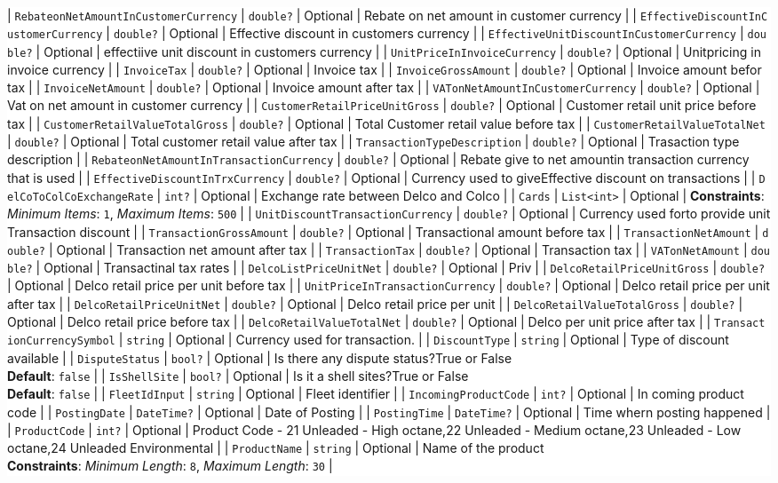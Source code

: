 | `RebateonNetAmountInCustomerCurrency` | `double?` | Optional | Rebate on net amount in customer currency |
| `EffectiveDiscountInCustomerCurrency` | `double?` | Optional | Effective discount in customers currency |
| `EffectiveUnitDiscountInCustomerCurrency` | `double?` | Optional | effectiive unit discount in customers currency |
| `UnitPriceInInvoiceCurrency` | `double?` | Optional | Unitpricing in invoice currency |
| `InvoiceTax` | `double?` | Optional | Invoice tax |
| `InvoiceGrossAmount` | `double?` | Optional | Invoice amount befor tax |
| `InvoiceNetAmount` | `double?` | Optional | Invoice amount after tax |
| `VATonNetAmountInCustomerCurrency` | `double?` | Optional | Vat on net amount in customer currency |
| `CustomerRetailPriceUnitGross` | `double?` | Optional | Customer retail unit price before tax |
| `CustomerRetailValueTotalGross` | `double?` | Optional | Total Customer retail value before tax |
| `CustomerRetailValueTotalNet` | `double?` | Optional | Total customer retail value after tax |
| `TransactionTypeDescription` | `double?` | Optional | Trasaction type description |
| `RebateonNetAmountInTransactionCurrency` | `double?` | Optional | Rebate give to net amountin transaction currency that is used |
| `EffectiveDiscountInTrxCurrency` | `double?` | Optional | Currency used to giveEffective discount on transactions |
| `DelCoToColCoExchangeRate` | `int?` | Optional | Exchange rate between Delco and Colco |
| `Cards` | `List<int>` | Optional | **Constraints**: *Minimum Items*: `1`, *Maximum Items*: `500` |
| `UnitDiscountTransactionCurrency` | `double?` | Optional | Currency used forto provide unit Transaction discount |
| `TransactionGrossAmount` | `double?` | Optional | Transactional amount before tax |
| `TransactionNetAmount` | `double?` | Optional | Transaction net amount after tax |
| `TransactionTax` | `double?` | Optional | Transaction tax |
| `VATonNetAmount` | `double?` | Optional | Transactinal tax rates |
| `DelcoListPriceUnitNet` | `double?` | Optional | Priv |
| `DelcoRetailPriceUnitGross` | `double?` | Optional | Delco retail price per unit before tax |
| `UnitPriceInTransactionCurrency` | `double?` | Optional | Delco retail price per unit after tax |
| `DelcoRetailPriceUnitNet` | `double?` | Optional | Delco retail price per unit |
| `DelcoRetailValueTotalGross` | `double?` | Optional | Delco retail price before tax |
| `DelcoRetailValueTotalNet` | `double?` | Optional | Delco per unit price after tax |
| `TransactionCurrencySymbol` | `string` | Optional | Currency used for transaction. |
| `DiscountType` | `string` | Optional | Type of discount available |
| `DisputeStatus` | `bool?` | Optional | Is there any dispute status?True or False<br>**Default**: `false` |
| `IsShellSite` | `bool?` | Optional | Is it a shell sites?True or False<br>**Default**: `false` |
| `FleetIdInput` | `string` | Optional | Fleet identifier |
| `IncomingProductCode` | `int?` | Optional | In coming product code |
| `PostingDate` | `DateTime?` | Optional | Date of Posting |
| `PostingTime` | `DateTime?` | Optional | Time whern posting happened |
| `ProductCode` | `int?` | Optional | Product Code - 21 Unleaded - High octane,22 Unleaded - Medium octane,23 Unleaded - Low octane,24 Unleaded Environmental |
| `ProductName` | `string` | Optional | Name of the product<br>**Constraints**: *Minimum Length*: `8`, *Maximum Length*: `30` |